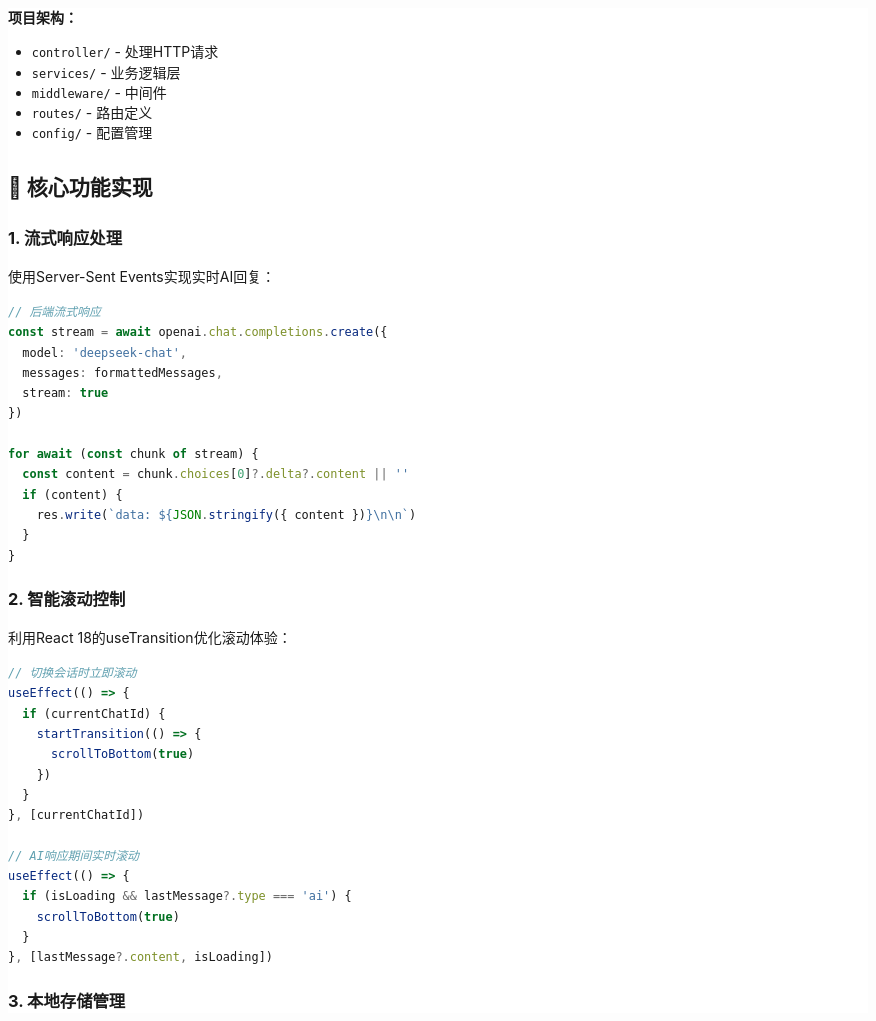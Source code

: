 **项目架构：**

- `controller/` - 处理HTTP请求
- `services/` - 业务逻辑层
- `middleware/` - 中间件
- `routes/` - 路由定义
- `config/` - 配置管理

## 🎯 核心功能实现

### 1. 流式响应处理

使用Server-Sent Events实现实时AI回复：

```typescript
// 后端流式响应
const stream = await openai.chat.completions.create({
  model: 'deepseek-chat',
  messages: formattedMessages,
  stream: true
})

for await (const chunk of stream) {
  const content = chunk.choices[0]?.delta?.content || ''
  if (content) {
    res.write(`data: ${JSON.stringify({ content })}\n\n`)
  }
}
```

### 2. 智能滚动控制

利用React 18的useTransition优化滚动体验：

```typescript
// 切换会话时立即滚动
useEffect(() => {
  if (currentChatId) {
    startTransition(() => {
      scrollToBottom(true)
    })
  }
}, [currentChatId])

// AI响应期间实时滚动
useEffect(() => {
  if (isLoading && lastMessage?.type === 'ai') {
    scrollToBottom(true)
  }
}, [lastMessage?.content, isLoading])
```

### 3. 本地存储管理
